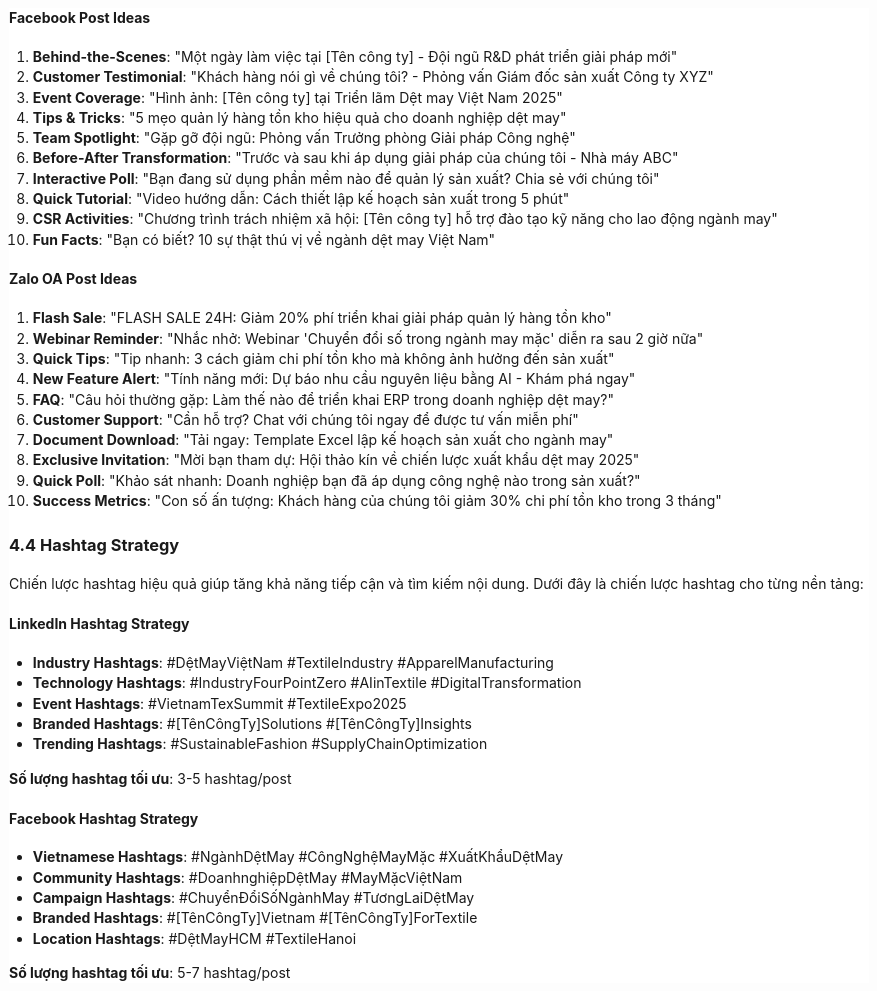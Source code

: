 #### Facebook Post Ideas  
1. **Behind-the-Scenes**: "Một ngày làm việc tại [Tên công ty] - Đội ngũ R&D phát triển giải pháp mới"  
2. **Customer Testimonial**: "Khách hàng nói gì về chúng tôi? - Phỏng vấn Giám đốc sản xuất Công ty XYZ"  
3. **Event Coverage**: "Hình ảnh: [Tên công ty] tại Triển lãm Dệt may Việt Nam 2025"  
4. **Tips & Tricks**: "5 mẹo quản lý hàng tồn kho hiệu quả cho doanh nghiệp dệt may"  
5. **Team Spotlight**: "Gặp gỡ đội ngũ: Phỏng vấn Trưởng phòng Giải pháp Công nghệ"  
6. **Before-After Transformation**: "Trước và sau khi áp dụng giải pháp của chúng tôi - Nhà máy ABC"  
7. **Interactive Poll**: "Bạn đang sử dụng phần mềm nào để quản lý sản xuất? Chia sẻ với chúng tôi"  
8. **Quick Tutorial**: "Video hướng dẫn: Cách thiết lập kế hoạch sản xuất trong 5 phút"  
9. **CSR Activities**: "Chương trình trách nhiệm xã hội: [Tên công ty] hỗ trợ đào tạo kỹ năng cho lao động ngành may"  
10. **Fun Facts**: "Bạn có biết? 10 sự thật thú vị về ngành dệt may Việt Nam"  

#### Zalo OA Post Ideas  
1. **Flash Sale**: "FLASH SALE 24H: Giảm 20% phí triển khai giải pháp quản lý hàng tồn kho"  
2. **Webinar Reminder**: "Nhắc nhở: Webinar 'Chuyển đổi số trong ngành may mặc' diễn ra sau 2 giờ nữa"  
3. **Quick Tips**: "Tip nhanh: 3 cách giảm chi phí tồn kho mà không ảnh hưởng đến sản xuất"  
4. **New Feature Alert**: "Tính năng mới: Dự báo nhu cầu nguyên liệu bằng AI - Khám phá ngay"  
5. **FAQ**: "Câu hỏi thường gặp: Làm thế nào để triển khai ERP trong doanh nghiệp dệt may?"  
6. **Customer Support**: "Cần hỗ trợ? Chat với chúng tôi ngay để được tư vấn miễn phí"  
7. **Document Download**: "Tải ngay: Template Excel lập kế hoạch sản xuất cho ngành may"  
8. **Exclusive Invitation**: "Mời bạn tham dự: Hội thảo kín về chiến lược xuất khẩu dệt may 2025"  
9. **Quick Poll**: "Khảo sát nhanh: Doanh nghiệp bạn đã áp dụng công nghệ nào trong sản xuất?"  
10. **Success Metrics**: "Con số ấn tượng: Khách hàng của chúng tôi giảm 30% chi phí tồn kho trong 3 tháng"  

### 4.4 Hashtag Strategy  

Chiến lược hashtag hiệu quả giúp tăng khả năng tiếp cận và tìm kiếm nội dung. Dưới đây là chiến lược hashtag cho từng nền tảng:  

#### LinkedIn Hashtag Strategy  
- **Industry Hashtags**: #DệtMayViệtNam #TextileIndustry #ApparelManufacturing  
- **Technology Hashtags**: #IndustryFourPointZero #AIinTextile #DigitalTransformation  
- **Event Hashtags**: #VietnamTexSummit #TextileExpo2025  
- **Branded Hashtags**: #[TênCôngTy]Solutions #[TênCôngTy]Insights  
- **Trending Hashtags**: #SustainableFashion #SupplyChainOptimization  

**Số lượng hashtag tối ưu**: 3-5 hashtag/post  

#### Facebook Hashtag Strategy  
- **Vietnamese Hashtags**: #NgànhDệtMay #CôngNghệMayMặc #XuấtKhẩuDệtMay  
- **Community Hashtags**: #DoanhnghiệpDệtMay #MayMặcViệtNam  
- **Campaign Hashtags**: #ChuyểnĐổiSốNgànhMay #TươngLaiDệtMay  
- **Branded Hashtags**: #[TênCôngTy]Vietnam #[TênCôngTy]ForTextile  
- **Location Hashtags**: #DệtMayHCM #TextileHanoi  

**Số lượng hashtag tối ưu**: 5-7 hashtag/post  
